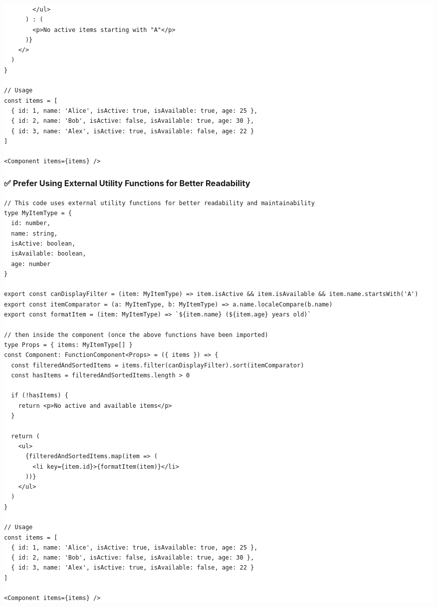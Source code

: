 ```tsx
        </ul>
      ) : (
        <p>No active items starting with "A"</p>
      )}
    </>
  )
}

// Usage
const items = [
  { id: 1, name: 'Alice', isActive: true, isAvailable: true, age: 25 },
  { id: 2, name: 'Bob', isActive: false, isAvailable: true, age: 30 },
  { id: 3, name: 'Alex', isActive: true, isAvailable: false, age: 22 }
]

<Component items={items} />
```

### ✅ Prefer Using External Utility Functions for Better Readability

```tsx
// This code uses external utility functions for better readability and maintainability
type MyItemType = {
  id: number,
  name: string,
  isActive: boolean,
  isAvailable: boolean,
  age: number
}

export const canDisplayFilter = (item: MyItemType) => item.isActive && item.isAvailable && item.name.startsWith('A')
export const itemComparator = (a: MyItemType, b: MyItemType) => a.name.localeCompare(b.name)
export const formatItem = (item: MyItemType) => `${item.name} (${item.age} years old)`

// then inside the component (once the above functions have been imported)
type Props = { items: MyItemType[] }
const Component: FunctionComponent<Props> = ({ items }) => {
  const filteredAndSortedItems = items.filter(canDisplayFilter).sort(itemComparator)
  const hasItems = filteredAndSortedItems.length > 0

  if (!hasItems) {
    return <p>No active and available items</p>
  }

  return (
    <ul>
      {filteredAndSortedItems.map(item => (
        <li key={item.id}>{formatItem(item)}</li>
      ))}
    </ul>
  )
}

// Usage
const items = [
  { id: 1, name: 'Alice', isActive: true, isAvailable: true, age: 25 },
  { id: 2, name: 'Bob', isActive: false, isAvailable: true, age: 30 },
  { id: 3, name: 'Alex', isActive: true, isAvailable: false, age: 22 }
]

<Component items={items} />
```